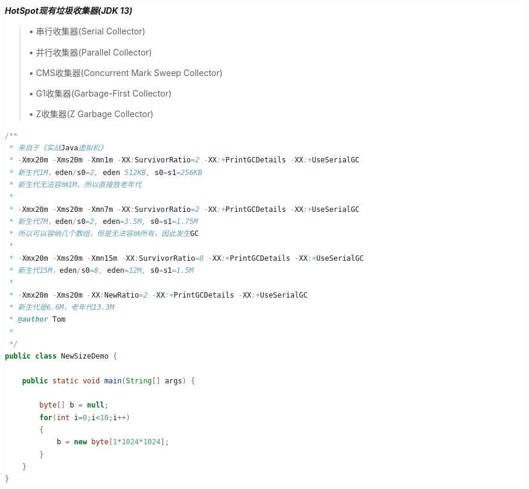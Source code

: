 ***HotSpot现有垃圾收集器(JDK 13)***

> • 串行收集器(Serial Collector) 
>
> • 并行收集器(Parallel Collector) 
>
> • CMS收集器(Concurrent Mark Sweep Collector) 
>
> • G1收集器(Garbage-First Collector) 
>
> • Z收集器(Z Garbage Collector)

```java
/**
 * 来自于《实战Java虚拟机》
 * -Xmx20m -Xms20m -Xmn1m -XX:SurvivorRatio=2 -XX:+PrintGCDetails -XX:+UseSerialGC
 * 新生代1M，eden/s0=2, eden 512KB, s0=s1=256KB 
 * 新生代无法容纳1M，所以直接放老年代
 * 
 * -Xmx20m -Xms20m -Xmn7m -XX:SurvivorRatio=2 -XX:+PrintGCDetails -XX:+UseSerialGC
 * 新生代7M，eden/s0=2, eden=3.5M, s0=s1=1.75M
 * 所以可以容纳几个数组，但是无法容纳所有，因此发生GC
 * 
 * -Xmx20m -Xms20m -Xmn15m -XX:SurvivorRatio=8 -XX:+PrintGCDetails -XX:+UseSerialGC
 * 新生代15M，eden/s0=8, eden=12M, s0=s1=1.5M
 * 
 * -Xmx20m -Xms20m -XX:NewRatio=2 -XX:+PrintGCDetails -XX:+UseSerialGC
 * 新生代是6.6M，老年代13.3M
 * @author Tom
 *
 */
public class NewSizeDemo {

	public static void main(String[] args) {
		
		byte[] b = null;
		for(int i=0;i<10;i++)
		{
			b = new byte[1*1024*1024];
		}		
	}
}


```

